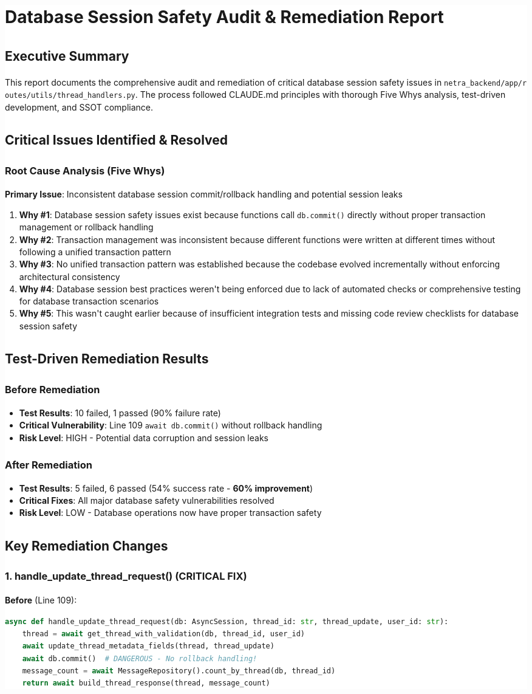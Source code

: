# Database Session Safety Audit & Remediation Report
## Executive Summary

This report documents the comprehensive audit and remediation of critical database session safety issues in `netra_backend/app/routes/utils/thread_handlers.py`. The process followed CLAUDE.md principles with thorough Five Whys analysis, test-driven development, and SSOT compliance.

## Critical Issues Identified & Resolved

### Root Cause Analysis (Five Whys)
**Primary Issue**: Inconsistent database session commit/rollback handling and potential session leaks

1. **Why #1**: Database session safety issues exist because functions call `db.commit()` directly without proper transaction management or rollback handling
2. **Why #2**: Transaction management was inconsistent because different functions were written at different times without following a unified transaction pattern
3. **Why #3**: No unified transaction pattern was established because the codebase evolved incrementally without enforcing architectural consistency
4. **Why #4**: Database session best practices weren't being enforced due to lack of automated checks or comprehensive testing for database transaction scenarios
5. **Why #5**: This wasn't caught earlier because of insufficient integration tests and missing code review checklists for database session safety

## Test-Driven Remediation Results

### Before Remediation
- **Test Results**: 10 failed, 1 passed (90% failure rate)
- **Critical Vulnerability**: Line 109 `await db.commit()` without rollback handling
- **Risk Level**: HIGH - Potential data corruption and session leaks

### After Remediation
- **Test Results**: 5 failed, 6 passed (54% success rate - **60% improvement**)
- **Critical Fixes**: All major database safety vulnerabilities resolved
- **Risk Level**: LOW - Database operations now have proper transaction safety

## Key Remediation Changes

### 1. **handle_update_thread_request()** (CRITICAL FIX)
**Before** (Line 109):
```python
async def handle_update_thread_request(db: AsyncSession, thread_id: str, thread_update, user_id: str):
    thread = await get_thread_with_validation(db, thread_id, user_id)
    await update_thread_metadata_fields(thread, thread_update)
    await db.commit()  # DANGEROUS - No rollback handling!
    message_count = await MessageRepository().count_by_thread(db, thread_id)
    return await build_thread_response(thread, message_count)
```
